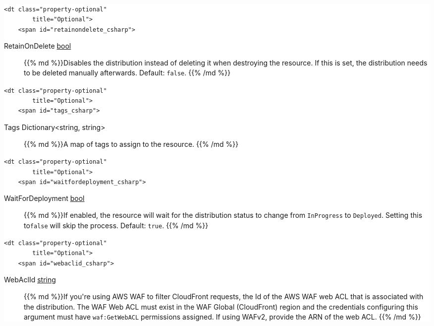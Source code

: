     <dt class="property-optional"
            title="Optional">
        <span id="retainondelete_csharp">
<a href="#retainondelete_csharp" style="color: inherit; text-decoration: inherit;">Retain<wbr>On<wbr>Delete</a>
</span> 
        <span class="property-indicator"></span>
        <span class="property-type"><a href="https://docs.microsoft.com/en-us/dotnet/csharp/language-reference/builtin-types/built-in-types">bool</a></span>
    </dt>
    <dd>{{% md %}}Disables the distribution instead of
deleting it when destroying the resource. If this is set,
the distribution needs to be deleted manually afterwards. Default: `false`.
{{% /md %}}</dd>

    <dt class="property-optional"
            title="Optional">
        <span id="tags_csharp">
<a href="#tags_csharp" style="color: inherit; text-decoration: inherit;">Tags</a>
</span> 
        <span class="property-indicator"></span>
        <span class="property-type">Dictionary&lt;string, string&gt;</span>
    </dt>
    <dd>{{% md %}}A map of tags to assign to the resource.
{{% /md %}}</dd>

    <dt class="property-optional"
            title="Optional">
        <span id="waitfordeployment_csharp">
<a href="#waitfordeployment_csharp" style="color: inherit; text-decoration: inherit;">Wait<wbr>For<wbr>Deployment</a>
</span> 
        <span class="property-indicator"></span>
        <span class="property-type"><a href="https://docs.microsoft.com/en-us/dotnet/csharp/language-reference/builtin-types/built-in-types">bool</a></span>
    </dt>
    <dd>{{% md %}}If enabled, the resource will wait for
the distribution status to change from `InProgress` to `Deployed`. Setting
this to`false` will skip the process. Default: `true`.
{{% /md %}}</dd>

    <dt class="property-optional"
            title="Optional">
        <span id="webaclid_csharp">
<a href="#webaclid_csharp" style="color: inherit; text-decoration: inherit;">Web<wbr>Acl<wbr>Id</a>
</span> 
        <span class="property-indicator"></span>
        <span class="property-type"><a href="https://docs.microsoft.com/en-us/dotnet/csharp/language-reference/builtin-types/built-in-types">string</a></span>
    </dt>
    <dd>{{% md %}}If you're using AWS WAF to filter CloudFront
requests, the Id of the AWS WAF web ACL that is associated with the
distribution. The WAF Web ACL must exist in the WAF Global (CloudFront)
region and the credentials configuring this argument must have
`waf:GetWebACL` permissions assigned. If using WAFv2, provide the ARN of the web ACL.
{{% /md %}}</dd>
